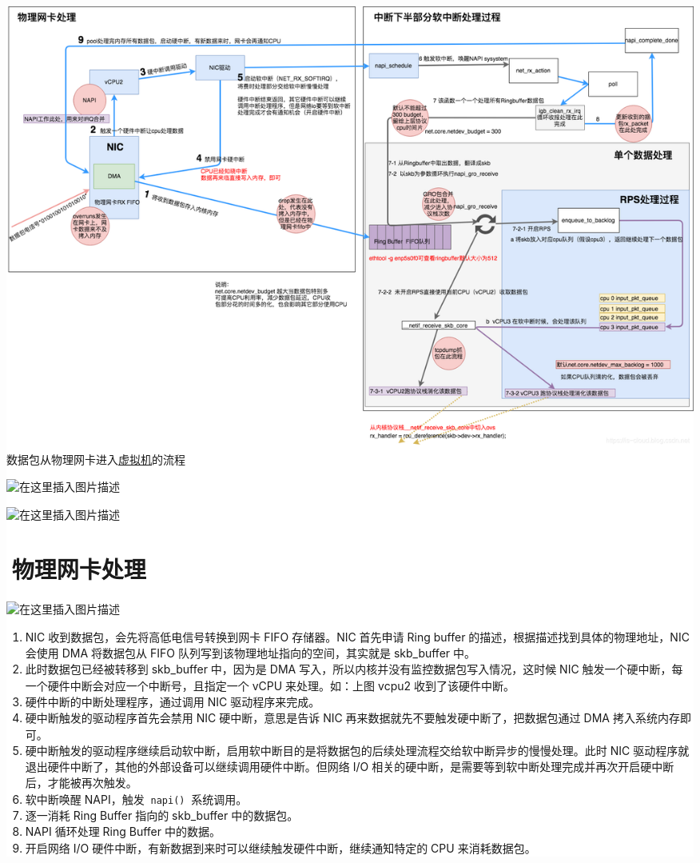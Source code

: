 ![](/assets/linux-network-receive-packet.png)数据包从物理网卡进入[虚拟机](https://so.csdn.net/so/search?q=%E8%99%9A%E6%8B%9F%E6%9C%BA&spm=1001.2101.3001.7020)的流程

![](https://img-blog.csdnimg.cn/20190809164629950.png?x-oss-process=image/watermark,type_ZmFuZ3poZW5naGVpdGk,shadow_10,text_aHR0cHM6Ly9pcy1jbG91ZC5ibG9nLmNzZG4ubmV0,size_16,color_FFFFFF,t_70 "在这里插入图片描述")

![](https://img-blog.csdnimg.cn/20190809164809157.png?x-oss-process=image/watermark,type_ZmFuZ3poZW5naGVpdGk,shadow_10,text_aHR0cHM6Ly9pcy1jbG91ZC5ibG9nLmNzZG4ubmV0,size_16,color_FFFFFF,t_70 "在这里插入图片描述")

#  物理网卡处理

![](https://img-blog.csdnimg.cn/20190809151249343.png?x-oss-process=image/watermark,type_ZmFuZ3poZW5naGVpdGk,shadow_10,text_aHR0cHM6Ly9pcy1jbG91ZC5ibG9nLmNzZG4ubmV0,size_16,color_FFFFFF,t_70 "在这里插入图片描述")



1. NIC 收到数据包，会先将高低电信号转换到网卡 FIFO 存储器。NIC 首先申请 Ring buffer 的描述，根据描述找到具体的物理地址，NIC 会使用 DMA 将数据包从 FIFO 队列写到该物理地址指向的空间，其实就是 skb\_buffer 中。
2. 此时数据包已经被转移到 skb\_buffer 中，因为是 DMA 写入，所以内核并没有监控数据包写入情况，这时候 NIC 触发一个硬中断，每一个硬件中断会对应一个中断号，且指定一个 vCPU 来处理。如：上图 vcpu2 收到了该硬件中断。
3. 硬件中断的中断处理程序，通过调用 NIC 驱动程序来完成。
4. 硬中断触发的驱动程序首先会禁用 NIC 硬中断，意思是告诉 NIC 再来数据就先不要触发硬中断了，把数据包通过 DMA 拷入系统内存即可。
5. 硬中断触发的驱动程序继续启动软中断，启用软中断目的是将数据包的后续处理流程交给软中断异步的慢慢处理。此时 NIC 驱动程序就退出硬件中断了，其他的外部设备可以继续调用硬件中断。但网络 I/O 相关的硬中断，是需要等到软中断处理完成并再次开启硬中断后，才能被再次触发。
6. 软中断唤醒 NAPI，触发 
   `napi()`
    系统调用。
7. 逐一消耗 Ring Buffer 指向的 skb\_buffer 中的数据包。
8. NAPI 循环处理 Ring Buffer 中的数据。
9. 开启网络 I/O 硬件中断，有新数据到来时可以继续触发硬件中断，继续通知特定的 CPU 来消耗数据包。
